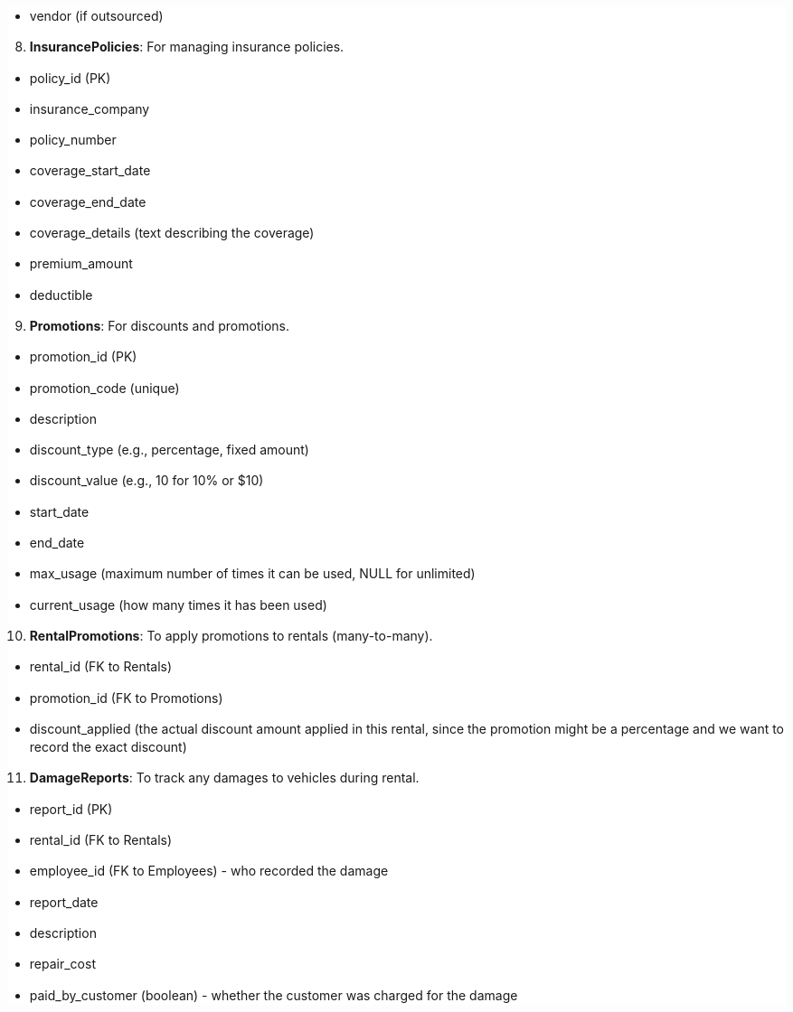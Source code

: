 - vendor (if outsourced)

8. **InsurancePolicies**: For managing insurance policies.

- policy_id (PK)

- insurance_company

- policy_number

- coverage_start_date

- coverage_end_date

- coverage_details (text describing the coverage)

- premium_amount

- deductible

9. **Promotions**: For discounts and promotions.

- promotion_id (PK)

- promotion_code (unique)

- description

- discount_type (e.g., percentage, fixed amount)

- discount_value (e.g., 10 for 10% or $10)

- start_date

- end_date

- max_usage (maximum number of times it can be used, NULL for unlimited)

- current_usage (how many times it has been used)

10. **RentalPromotions**: To apply promotions to rentals (many-to-many).

- rental_id (FK to Rentals)

- promotion_id (FK to Promotions)

- discount_applied (the actual discount amount applied in this rental, since the promotion might be a percentage and we want to record the exact discount)

11. **DamageReports**: To track any damages to vehicles during rental.

- report_id (PK)

- rental_id (FK to Rentals)

- employee_id (FK to Employees) - who recorded the damage

- report_date

- description

- repair_cost

- paid_by_customer (boolean) - whether the customer was charged for the damage
